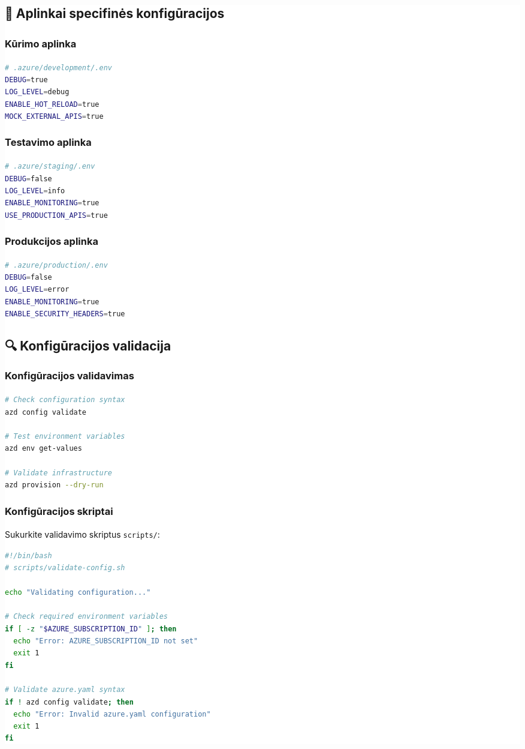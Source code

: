 ## 🎯 Aplinkai specifinės konfigūracijos

### Kūrimo aplinka
```bash
# .azure/development/.env
DEBUG=true
LOG_LEVEL=debug
ENABLE_HOT_RELOAD=true
MOCK_EXTERNAL_APIS=true
```

### Testavimo aplinka
```bash
# .azure/staging/.env
DEBUG=false
LOG_LEVEL=info
ENABLE_MONITORING=true
USE_PRODUCTION_APIS=true
```

### Produkcijos aplinka
```bash
# .azure/production/.env
DEBUG=false
LOG_LEVEL=error
ENABLE_MONITORING=true
ENABLE_SECURITY_HEADERS=true
```

## 🔍 Konfigūracijos validacija

### Konfigūracijos validavimas
```bash
# Check configuration syntax
azd config validate

# Test environment variables
azd env get-values

# Validate infrastructure
azd provision --dry-run
```

### Konfigūracijos skriptai
Sukurkite validavimo skriptus `scripts/`:

```bash
#!/bin/bash
# scripts/validate-config.sh

echo "Validating configuration..."

# Check required environment variables
if [ -z "$AZURE_SUBSCRIPTION_ID" ]; then
  echo "Error: AZURE_SUBSCRIPTION_ID not set"
  exit 1
fi

# Validate azure.yaml syntax
if ! azd config validate; then
  echo "Error: Invalid azure.yaml configuration"
  exit 1
fi
```